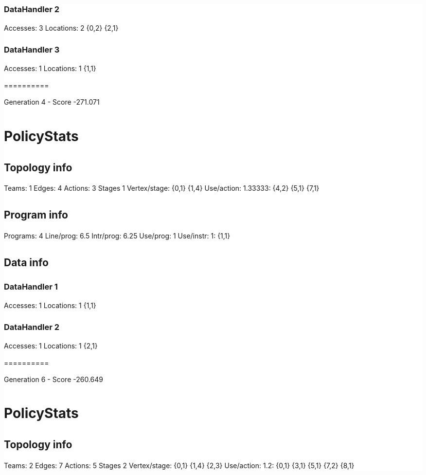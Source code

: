 ### DataHandler 2
Accesses:	3
Locations:	2
{0,2} {2,1} 

### DataHandler 3
Accesses:	1
Locations:	1
{1,1} 


==========

Generation 4 - Score -271.071

# PolicyStats
## Topology info
Teams:		1
Edges:		4
Actions:	3
Stages		1
Vertex/stage:	{0,1} {1,4} 
Use/action:	1.33333: {4,2} {5,1} {7,1} 

## Program info
Programs:	4
Line/prog:	6.5
Intr/prog:	6.25
Use/prog:	1
Use/instr:	1: {1,1}

## Data info

### DataHandler 1
Accesses:	1
Locations:	1
{1,1} 

### DataHandler 2
Accesses:	1
Locations:	1
{2,1} 


==========

Generation 6 - Score -260.649

# PolicyStats
## Topology info
Teams:		2
Edges:		7
Actions:	5
Stages		2
Vertex/stage:	{0,1} {1,4} {2,3} 
Use/action:	1.2: {0,1} {3,1} {5,1} {7,2} {8,1} 
